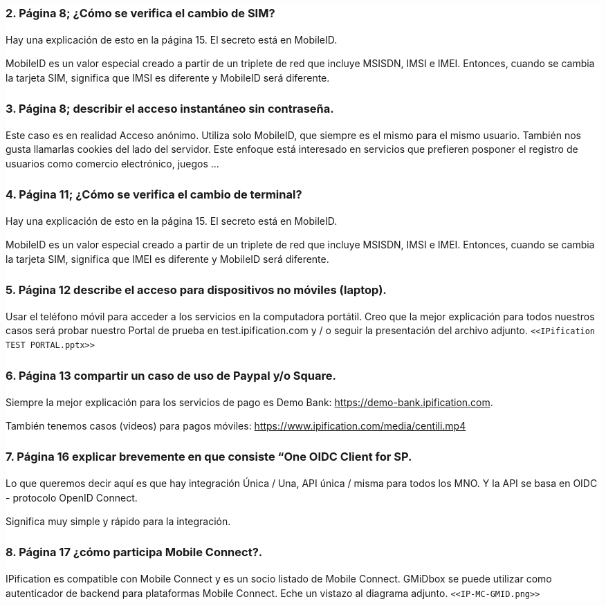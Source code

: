 ### 2. Página 8; ¿Cómo se verifica el cambio de SIM?
Hay una explicación de esto en la página 15. El secreto está en MobileID.

MobileID es un valor especial creado a partir de un triplete de red que incluye MSISDN, IMSI e IMEI. Entonces, cuando se cambia la tarjeta SIM, significa que IMSI es diferente y MobileID será diferente.

### 3. Página 8; describir el acceso instantáneo sin contraseña.
Este caso es en realidad Acceso anónimo. Utiliza solo MobileID, que siempre es el mismo para el mismo usuario. También nos gusta llamarlas cookies del lado del servidor. Este enfoque está interesado en servicios que prefieren posponer el registro de usuarios como comercio electrónico, juegos ...

### 4. Página 11; ¿Cómo se verifica el cambio de terminal?
Hay una explicación de esto en la página 15. El secreto está en MobileID.

MobileID es un valor especial creado a partir de un triplete de red que incluye MSISDN, IMSI e IMEI. Entonces, cuando se cambia la tarjeta SIM, significa que IMEI es diferente y MobileID será diferente.

### 5. Página 12 describe el acceso para dispositivos no móviles (laptop).
Usar el teléfono móvil para acceder a los servicios en la computadora portátil. Creo que la mejor explicación para todos nuestros casos será probar nuestro Portal de prueba en test.ipification.com y / o seguir la presentación del archivo adjunto.
`<<IPification TEST PORTAL.pptx>>`

### 6. Página 13 compartir un caso de uso de Paypal y/o Square.
Siempre la mejor explicación para los servicios de pago es Demo Bank: https://demo-bank.ipification.com.

También tenemos casos (videos) para pagos móviles: https://www.ipification.com/media/centili.mp4

### 7. Página 16 explicar brevemente en que consiste “One OIDC Client for SP.
Lo que queremos decir aquí es que hay integración Única / Una, API única / misma para todos los MNO. Y la API se basa en OIDC - protocolo OpenID Connect.

Significa muy simple y rápido para la integración.

### 8. Página 17 ¿cómo participa Mobile Connect?.
IPification es compatible con Mobile Connect y es un socio listado de Mobile Connect. GMiDbox se puede utilizar como autenticador de backend para plataformas Mobile Connect. Eche un vistazo al diagrama adjunto.
`<<IP-MC-GMID.png>>`